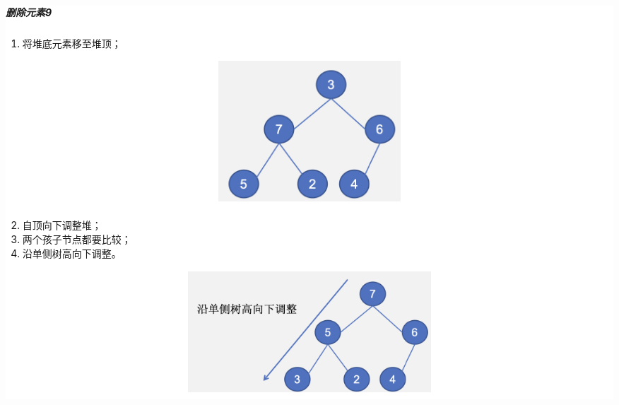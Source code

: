 ##### 删除元素9
1. 将堆底元素移至堆顶；

<div style=" margin: 0 auto; max-width: 30%;">
<img src="image-9.png" alt="Alt text" style="margin-top: 0; margin-bottom: 10px;" align="center">
</div>

2. 自顶向下调整堆；
3. 两个孩子节点都要比较；
4. 沿单侧树高向下调整。

<div style=" margin: 0 auto; max-width: 40%;">
<img src="image-10.png" alt="Alt text" style="margin-top: 0; margin-bottom: 10px;" align="center">
</div>
